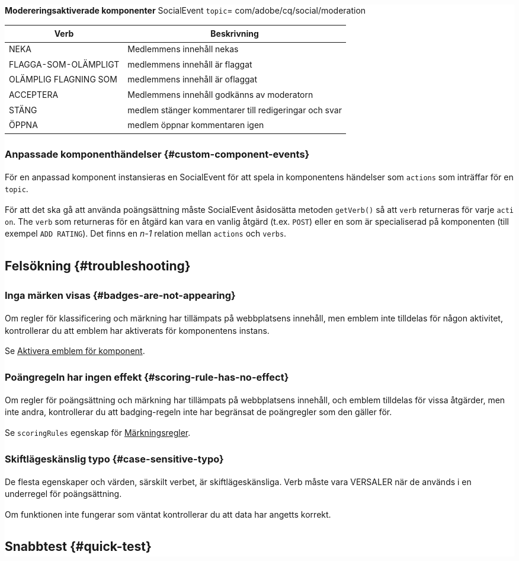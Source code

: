 **Modereringsaktiverade komponenter**
SocialEvent `topic`= com/adobe/cq/social/moderation

| **Verb** | **Beskrivning** |
|---|---|
| NEKA | Medlemmens innehåll nekas |
| FLAGGA-SOM-OLÄMPLIGT | medlemmens innehåll är flaggat |
| OLÄMPLIG FLAGNING SOM | medlemmens innehåll är oflaggat |
| ACCEPTERA | Medlemmens innehåll godkänns av moderatorn |
| STÄNG | medlem stänger kommentarer till redigeringar och svar |
| ÖPPNA | medlem öppnar kommentaren igen |

### Anpassade komponenthändelser {#custom-component-events}

För en anpassad komponent instansieras en SocialEvent för att spela in komponentens händelser som `actions` som inträffar för en `topic`.

För att det ska gå att använda poängsättning måste SocialEvent åsidosätta metoden `getVerb()` så att `verb` returneras för varje `action`. The `verb` som returneras för en åtgärd kan vara en vanlig åtgärd (t.ex. `POST`) eller en som är specialiserad på komponenten (till exempel `ADD RATING`). Det finns en *n-1* relation mellan `actions` och `verbs`.

## Felsökning {#troubleshooting}

### Inga märken visas {#badges-are-not-appearing}

Om regler för klassificering och märkning har tillämpats på webbplatsens innehåll, men emblem inte tilldelas för någon aktivitet, kontrollerar du att emblem har aktiverats för komponentens instans.

Se [Aktivera emblem för komponent](#enable-badges-for-component).

### Poängregeln har ingen effekt {#scoring-rule-has-no-effect}

Om regler för poängsättning och märkning har tillämpats på webbplatsens innehåll, och emblem tilldelas för vissa åtgärder, men inte andra, kontrollerar du att badging-regeln inte har begränsat de poängregler som den gäller för.

Se `scoringRules` egenskap för [Märkningsregler](#badging-rules).

### Skiftlägeskänslig typo {#case-sensitive-typo}

De flesta egenskaper och värden, särskilt verbet, är skiftlägeskänsliga. Verb måste vara VERSALER när de används i en underregel för poängsättning.

Om funktionen inte fungerar som väntat kontrollerar du att data har angetts korrekt.

## Snabbtest {#quick-test}
